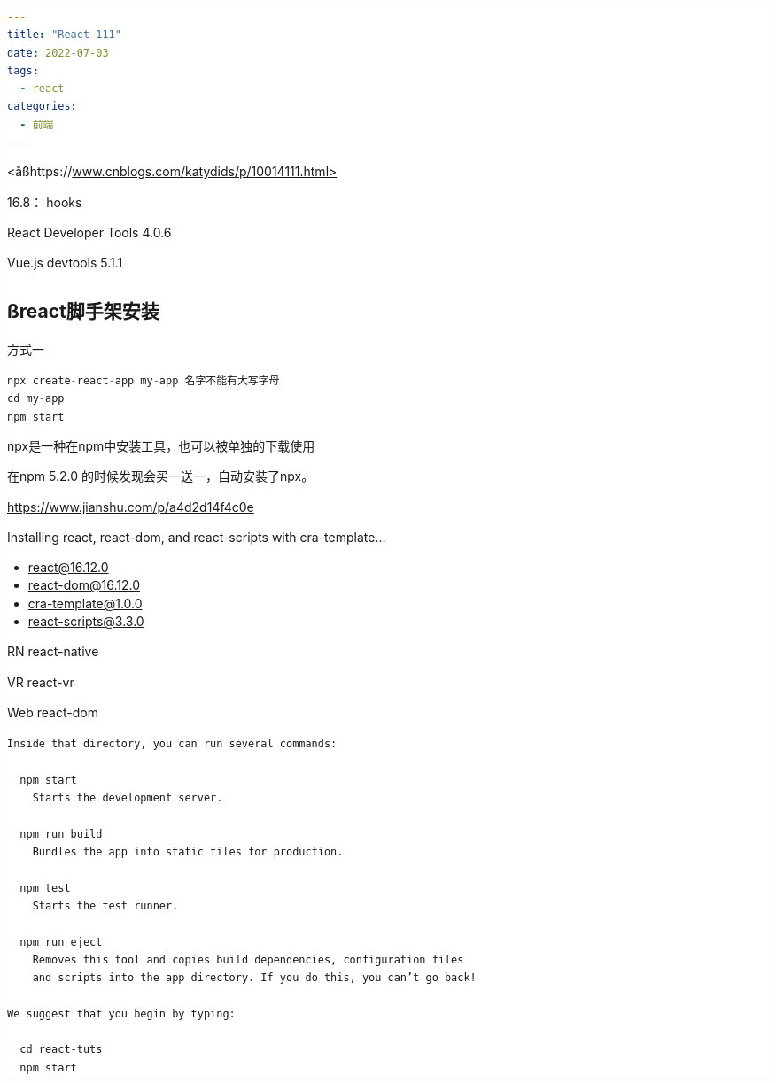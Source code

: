 ```yaml
---
title: "React 111"
date: 2022-07-03
tags:
  - react
categories:
  - 前端
---
```


<åßhttps://www.cnblogs.com/katydids/p/10014111.html>

16.8： hooks



React Developer Tools  4.0.6

Vue.js devtools  5.1.1

## ßreact脚手架安装

方式一

```js
npx create-react-app my-app 名字不能有大写字母
cd my-app
npm start
```

npx是一种在npm中安装工具，也可以被单独的下载使用

在npm 5.2.0 的时候发现会买一送一，自动安装了npx。

https://www.jianshu.com/p/a4d2d14f4c0e

Installing react, react-dom, and react-scripts with cra-template...

+ react@16.12.0
+ react-dom@16.12.0
+ cra-template@1.0.0
+ react-scripts@3.3.0

RN  react-native 

VR  react-vr

Web react-dom

```
Inside that directory, you can run several commands:

  npm start
    Starts the development server.

  npm run build
    Bundles the app into static files for production.

  npm test
    Starts the test runner.

  npm run eject
    Removes this tool and copies build dependencies, configuration files
    and scripts into the app directory. If you do this, you can’t go back!

We suggest that you begin by typing:

  cd react-tuts
  npm start
```
